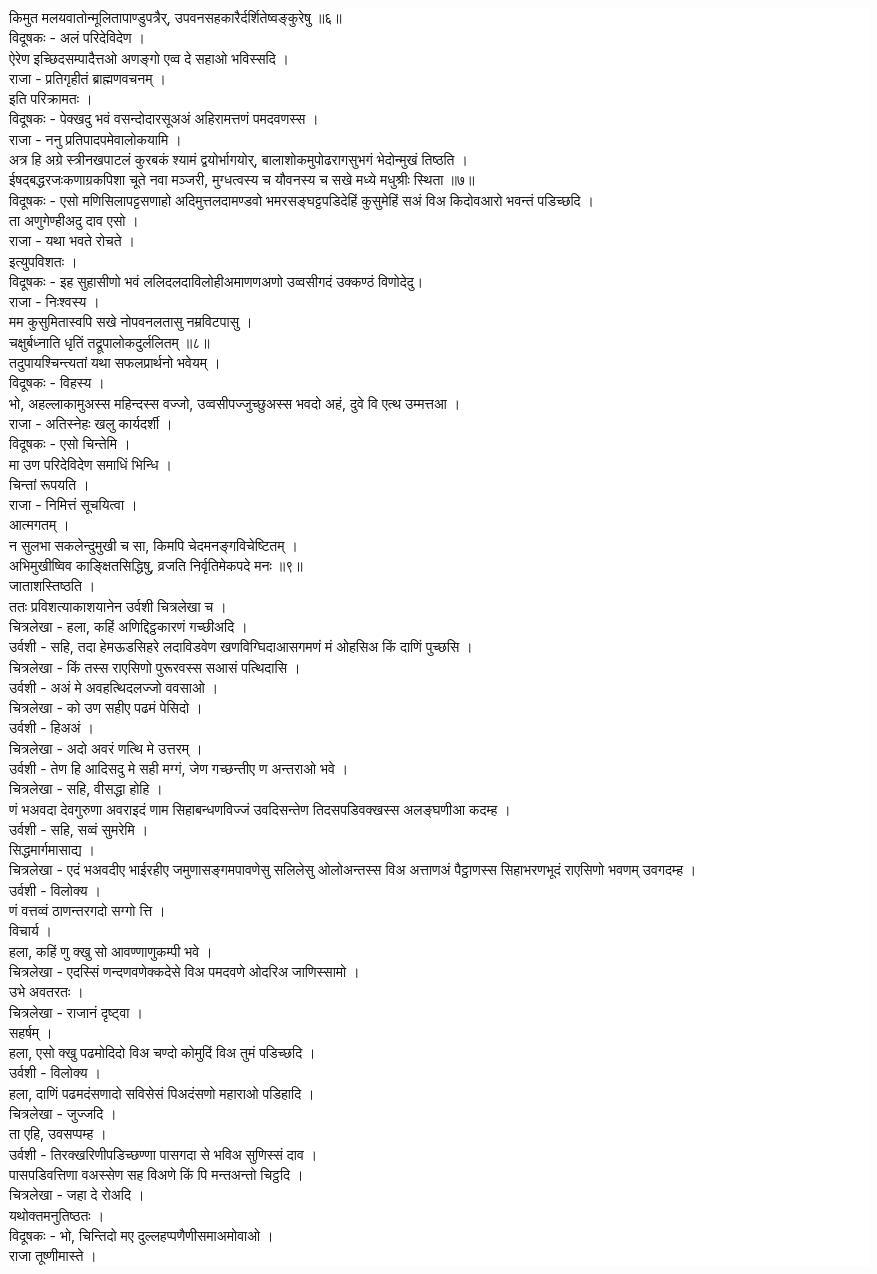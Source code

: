 किमुत मलयवातोन्मूलितापाण्डुपत्रैर्, उपवनसहकारैर्दर्शितेष्वङ्कुरेषु ॥६॥  
विदूषकः - अलं परिदेविदेण ।  
ऐरेण इच्छिदसम्पादैत्तओ अणङ्गो एव्व दे सहाओ भविस्सदि ।  
राजा - प्रतिगृहीतं ब्राह्मणवचनम् ।  
इति परिक्रामतः ।  
विदूषकः - पेक्खदु भवं वसन्दोदारसूअअं अहिरामत्तणं पमदवणस्स ।  
राजा - ननु प्रतिपादपमेवालोकयामि ।  
अत्र हि अग्रे स्त्रीनखपाटलं कुरबकं श्यामं द्वयोर्भागयोर्, बालाशोकमुपोढरागसुभगं भेदोन्मुखं तिष्ठति ।  
ईषद्बद्धरजःकणाग्रकपिशा चूते नवा मञ्जरी, मुग्धत्वस्य च यौवनस्य च सखे मध्ये मधुश्रीः स्थिता ॥७॥  
विदूषकः - एसो मणिसिलापट्टसणाहो अदिमुत्तलदामण्डवो भमरसङ्घट्टपडिदेहिं कुसुमेहिं सअं विअ किदोवआरो भवन्तं पडिच्छदि ।  
ता अणुगेण्हीअदु दाव एसो ।  
राजा - यथा भवते रोचते ।  
इत्युपविशतः ।  
विदूषकः - इह सुहासीणो भवं ललिदलदाविलोहीअमाणणअणो उव्वसीगदं उक्कण्ठं विणोदेदु।  
राजा - निःश्वस्य ।  
मम कुसुमितास्वपि सखे नोपवनलतासु नम्रविटपासु ।  
चक्षुर्बध्नाति धृतिं तद्रूपालोकदुर्ललितम् ॥८॥  
तदुपायश्चिन्त्यतां यथा सफलप्रार्थनो भवेयम् ।  
विदूषकः - विहस्य ।  
भो, अहल्लाकामुअस्स महिन्दस्स वज्जो, उव्वसीपज्जुच्छुअस्स भवदो अहं, दुवे वि एत्थ उम्मत्तआ ।  
राजा - अतिस्नेहः खलु कार्यदर्शी ।  
विदूषकः - एसो चिन्तेमि ।  
मा उण परिदेविदेण समाधिं भिन्धि ।  
चिन्तां रूपयति ।  
राजा - निमित्तं सूचयित्वा ।  
आत्मगतम् ।  
न सुलभा सकलेन्दुमुखी च सा, किमपि चेदमनङ्गविचेष्टितम् ।  
अभिमुखीष्विव काङ्क्षितसिद्धिषु, व्रजति निर्वृतिमेकपदे मनः ॥९॥  
जाताशस्तिष्ठति ।  
ततः प्रविशत्याकाशयानेन उर्वशी चित्रलेखा च ।  
चित्रलेखा - हला, कहिं अणिद्दिट्ठकारणं गच्छीअदि ।  
उर्वशी - सहि, तदा हेमऊडसिहरे लदाविडवेण खणविग्घिदाआसगमणं मं ओहसिअ किं दाणिं पुच्छसि ।  
चित्रलेखा - किं तस्स राएसिणो पुरूरवस्स सआसं पत्थिदासि ।  
उर्वशी - अअं मे अवहत्थिदलज्जो ववसाओ ।  
चित्रलेखा - को उण सहीए पढमं पेसिदो ।  
उर्वशी - हिअअं ।  
चित्रलेखा - अदो अवरं णत्थि मे उत्तरम् ।  
उर्वशी - तेण हि आदिसदु मे सही मग्गं, जेण गच्छन्तीए ण अन्तराओ भवे ।  
चित्रलेखा - सहि, वीसद्धा होहि ।  
णं भअवदा देवगुरुणा अवराइदं णाम सिहाबन्धणविज्जं उवदिसन्तेण तिदसपडिवक्खस्स अलङ्घणीआ कदम्ह ।  
उर्वशी - सहि, सव्वं सुमरेमि ।  
सिद्धमार्गमासाद्य ।  
चित्रलेखा - एदं भअवदीए भाईरहीए जमुणासङ्गमपावणेसु सलिलेसु ओलोअन्तस्स विअ अत्ताणअं पैट्ठाणस्स सिहाभरणभूदं राएसिणो भवणम् उवगदम्ह ।  
उर्वशी - विलोक्य ।  
णं वत्तव्वं ठाणन्तरगदो सग्गो त्ति ।  
विचार्य ।  
हला, कहिं णु क्खु सो आवण्णाणुकम्पी भवे ।  
चित्रलेखा - एदस्सिं णन्दणवणेक्कदेसे विअ पमदवणे ओदरिअ जाणिस्सामो ।  
उभे अवतरतः ।  
चित्रलेखा - राजानं दृष्ट्वा ।  
सहर्षम् ।  
हला, एसो क्खु पढमोदिदो विअ चण्दो कोमुदिं विअ तुमं पडिच्छदि ।  
उर्वशी - विलोक्य ।  
हला, दाणिं पढमदंसणादो सविसेसं पिअदंसणो महाराओ पडिहादि ।  
चित्रलेखा - जुज्जदि ।  
ता एहि, उवसप्पम्ह ।  
उर्वशी - तिरक्खरिणीपडिच्छण्णा पासगदा से भविअ सुणिस्सं दाव ।  
पासपडिवत्तिणा वअस्सेण सह विअणे किं पि मन्तअन्तो चिट्ठदि ।  
चित्रलेखा - जहा दे रोअदि ।  
यथोक्तमनुतिष्ठतः ।  
विदूषकः - भो, चिन्तिदो मए दुल्लहप्पणैणीसमाअमोवाओ ।  
राजा तूष्णीमास्ते ।  
